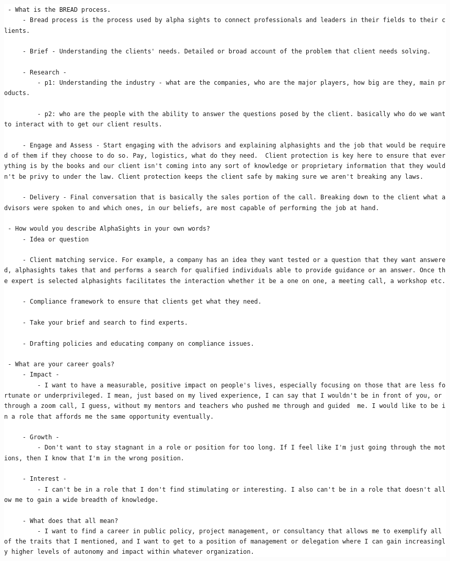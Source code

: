 	 - What is the BREAD process.
		 - Bread process is the process used by alpha sights to connect professionals and leaders in their fields to their clients. 

		 - Brief - Understanding the clients' needs. Detailed or broad account of the problem that client needs solving. 

		 - Research -
			 - p1: Understanding the industry - what are the companies, who are the major players, how big are they, main products.

			 - p2: who are the people with the ability to answer the questions posed by the client. basically who do we want to interact with to get our client results. 

		 - Engage and Assess - Start engaging with the advisors and explaining alphasights and the job that would be required of them if they choose to do so. Pay, logistics, what do they need.  Client protection is key here to ensure that everything is by the books and our client isn't coming into any sort of knowledge or proprietary information that they wouldn't be privy to under the law. Client protection keeps the client safe by making sure we aren't breaking any laws. 

		 - Delivery - Final conversation that is basically the sales portion of the call. Breaking down to the client what advisors were spoken to and which ones, in our beliefs, are most capable of performing the job at hand. 

	 - How would you describe AlphaSights in your own words?
		 - Idea or question

		 - Client matching service. For example, a company has an idea they want tested or a question that they want answered, alphasights takes that and performs a search for qualified individuals able to provide guidance or an answer. Once the expert is selected alphasights facilitates the interaction whether it be a one on one, a meeting call, a workshop etc. 

		 - Compliance framework to ensure that clients get what they need.

		 - Take your brief and search to find experts.

		 - Drafting policies and educating company on compliance issues.

	 - What are your career goals?
		 - Impact - 
			 - I want to have a measurable, positive impact on people's lives, especially focusing on those that are less fortunate or underprivileged. I mean, just based on my lived experience, I can say that I wouldn't be in front of you, or through a zoom call, I guess, without my mentors and teachers who pushed me through and guided  me. I would like to be in a role that affords me the same opportunity eventually. 

		 - Growth - 
			 - Don't want to stay stagnant in a role or position for too long. If I feel like I'm just going through the motions, then I know that I'm in the wrong position. 

		 - Interest -
			 - I can't be in a role that I don't find stimulating or interesting. I also can't be in a role that doesn't allow me to gain a wide breadth of knowledge.

		 - What does that all mean? 
			 - I want to find a career in public policy, project management, or consultancy that allows me to exemplify all of the traits that I mentioned, and I want to get to a position of management or delegation where I can gain increasingly higher levels of autonomy and impact within whatever organization.
